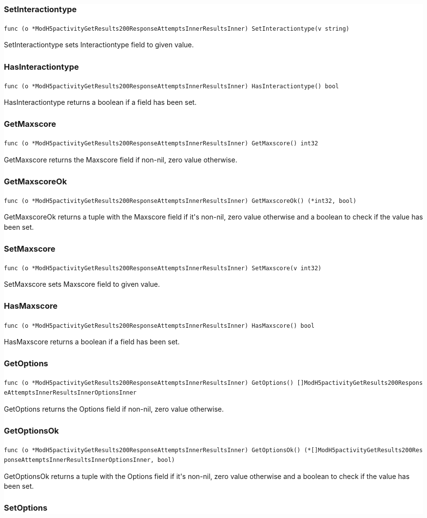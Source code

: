 ### SetInteractiontype

`func (o *ModH5pactivityGetResults200ResponseAttemptsInnerResultsInner) SetInteractiontype(v string)`

SetInteractiontype sets Interactiontype field to given value.

### HasInteractiontype

`func (o *ModH5pactivityGetResults200ResponseAttemptsInnerResultsInner) HasInteractiontype() bool`

HasInteractiontype returns a boolean if a field has been set.

### GetMaxscore

`func (o *ModH5pactivityGetResults200ResponseAttemptsInnerResultsInner) GetMaxscore() int32`

GetMaxscore returns the Maxscore field if non-nil, zero value otherwise.

### GetMaxscoreOk

`func (o *ModH5pactivityGetResults200ResponseAttemptsInnerResultsInner) GetMaxscoreOk() (*int32, bool)`

GetMaxscoreOk returns a tuple with the Maxscore field if it's non-nil, zero value otherwise
and a boolean to check if the value has been set.

### SetMaxscore

`func (o *ModH5pactivityGetResults200ResponseAttemptsInnerResultsInner) SetMaxscore(v int32)`

SetMaxscore sets Maxscore field to given value.

### HasMaxscore

`func (o *ModH5pactivityGetResults200ResponseAttemptsInnerResultsInner) HasMaxscore() bool`

HasMaxscore returns a boolean if a field has been set.

### GetOptions

`func (o *ModH5pactivityGetResults200ResponseAttemptsInnerResultsInner) GetOptions() []ModH5pactivityGetResults200ResponseAttemptsInnerResultsInnerOptionsInner`

GetOptions returns the Options field if non-nil, zero value otherwise.

### GetOptionsOk

`func (o *ModH5pactivityGetResults200ResponseAttemptsInnerResultsInner) GetOptionsOk() (*[]ModH5pactivityGetResults200ResponseAttemptsInnerResultsInnerOptionsInner, bool)`

GetOptionsOk returns a tuple with the Options field if it's non-nil, zero value otherwise
and a boolean to check if the value has been set.

### SetOptions
